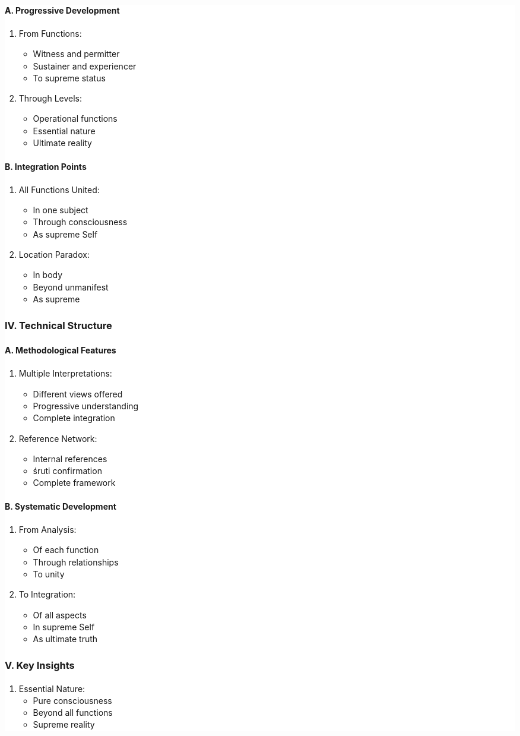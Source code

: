 #### A. Progressive Development
1. From Functions:
   - Witness and permitter
   - Sustainer and experiencer
   - To supreme status

2. Through Levels:
   - Operational functions
   - Essential nature
   - Ultimate reality

#### B. Integration Points
1. All Functions United:
   - In one subject
   - Through consciousness
   - As supreme Self

2. Location Paradox:
   - In body
   - Beyond unmanifest
   - As supreme

### IV. Technical Structure

#### A. Methodological Features
1. Multiple Interpretations:
   - Different views offered
   - Progressive understanding
   - Complete integration

2. Reference Network:
   - Internal references
   - śruti confirmation
   - Complete framework

#### B. Systematic Development
1. From Analysis:
   - Of each function
   - Through relationships
   - To unity

2. To Integration:
   - Of all aspects
   - In supreme Self
   - As ultimate truth

### V. Key Insights

1. Essential Nature:
   - Pure consciousness
   - Beyond all functions
   - Supreme reality
